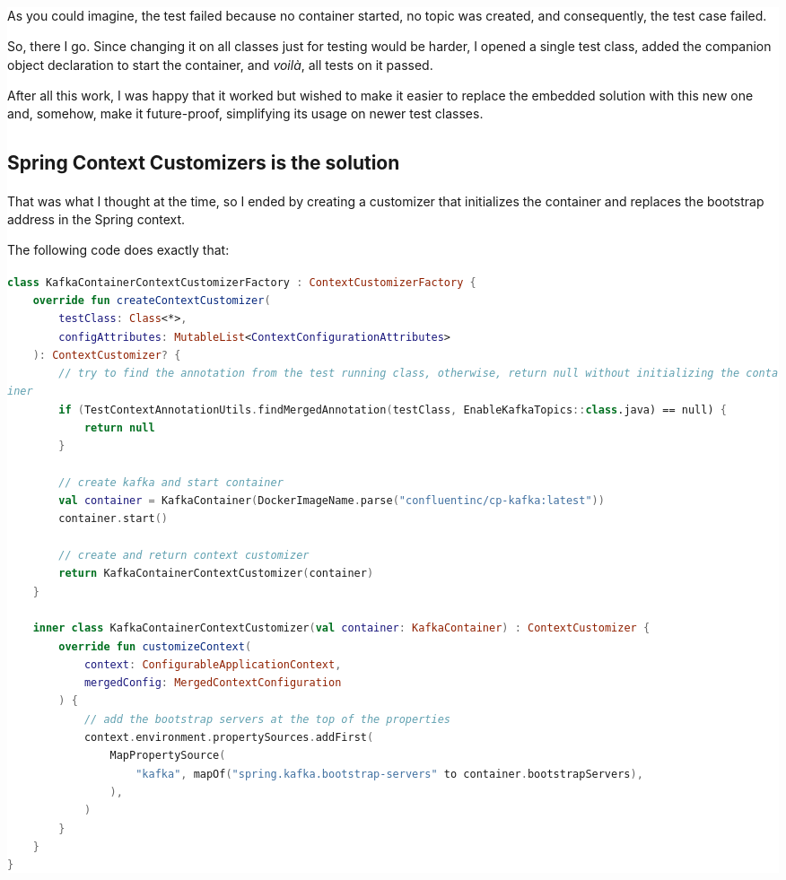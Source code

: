 As you could imagine, the test failed because no container started, no topic was created, and consequently, the test
case failed.

So, there I go. Since changing it on all classes just for testing would be harder, I opened a single test class, added
the companion object declaration to start the container, and _voilà_, all tests on it passed.

After all this work, I was happy that it worked but wished to make it easier to replace the embedded solution with this
new one and, somehow, make it future-proof, simplifying its usage on newer test classes.

## Spring Context Customizers is the solution

That was what I thought at the time, so I ended by creating a customizer that initializes the container and replaces the
bootstrap address in the Spring context.

The following code does exactly that:

```kotlin
class KafkaContainerContextCustomizerFactory : ContextCustomizerFactory {
    override fun createContextCustomizer(
        testClass: Class<*>,
        configAttributes: MutableList<ContextConfigurationAttributes>
    ): ContextCustomizer? {
        // try to find the annotation from the test running class, otherwise, return null without initializing the container
        if (TestContextAnnotationUtils.findMergedAnnotation(testClass, EnableKafkaTopics::class.java) == null) {
            return null
        }

        // create kafka and start container
        val container = KafkaContainer(DockerImageName.parse("confluentinc/cp-kafka:latest"))
        container.start()

        // create and return context customizer
        return KafkaContainerContextCustomizer(container)
    }

    inner class KafkaContainerContextCustomizer(val container: KafkaContainer) : ContextCustomizer {
        override fun customizeContext(
            context: ConfigurableApplicationContext,
            mergedConfig: MergedContextConfiguration
        ) {
            // add the bootstrap servers at the top of the properties
            context.environment.propertySources.addFirst(
                MapPropertySource(
                    "kafka", mapOf("spring.kafka.bootstrap-servers" to container.bootstrapServers),
                ),
            )
        }
    }
}
```
